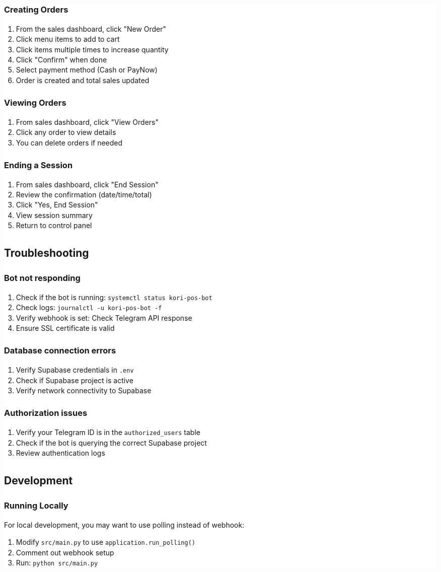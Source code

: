 ### Creating Orders

1. From the sales dashboard, click "New Order"
2. Click menu items to add to cart
3. Click items multiple times to increase quantity
4. Click "Confirm" when done
5. Select payment method (Cash or PayNow)
6. Order is created and total sales updated

### Viewing Orders

1. From sales dashboard, click "View Orders"
2. Click any order to view details
3. You can delete orders if needed

### Ending a Session

1. From sales dashboard, click "End Session"
2. Review the confirmation (date/time/total)
3. Click "Yes, End Session"
4. View session summary
5. Return to control panel

## Troubleshooting

### Bot not responding

1. Check if the bot is running: `systemctl status kori-pos-bot`
2. Check logs: `journalctl -u kori-pos-bot -f`
3. Verify webhook is set: Check Telegram API response
4. Ensure SSL certificate is valid

### Database connection errors

1. Verify Supabase credentials in `.env`
2. Check if Supabase project is active
3. Verify network connectivity to Supabase

### Authorization issues

1. Verify your Telegram ID is in the `authorized_users` table
2. Check if the bot is querying the correct Supabase project
3. Review authentication logs

## Development

### Running Locally

For local development, you may want to use polling instead of webhook:

1. Modify `src/main.py` to use `application.run_polling()`
2. Comment out webhook setup
3. Run: `python src/main.py`
